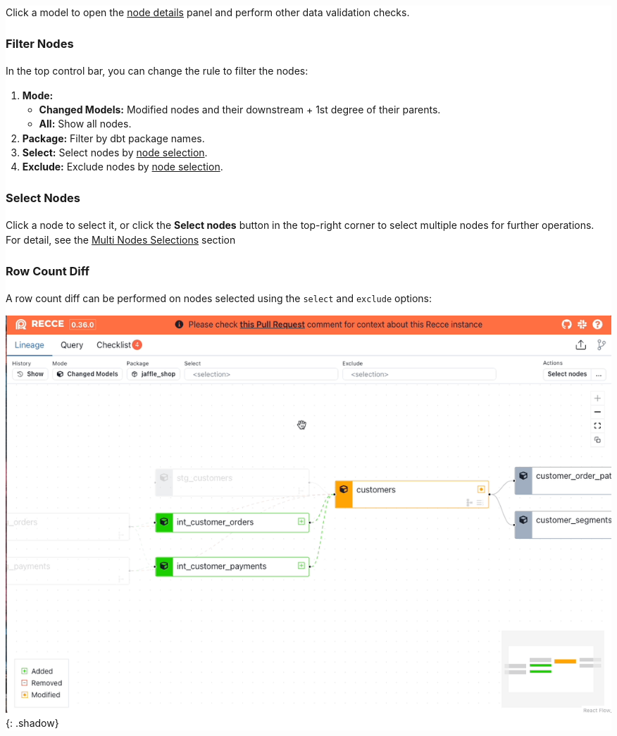 Click a model to open the [node details](#node-detail) panel and perform other data validation checks.

### Filter Nodes

In the top control bar, you can change the rule to filter the nodes:

1. **Mode:**
   - **Changed Models:** Modified nodes and their downstream + 1st degree of their parents.
   - **All:** Show all nodes.
1. **Package:** Filter by dbt package names.
1. **Select:** Select nodes by [node selection](./node-selection.md).
1. **Exclude:** Exclude nodes by [node selection](./node-selection.md).

### Select Nodes

Click a node to select it, or click the **Select nodes** button in the top-right corner to select multiple nodes for further operations. For detail, see the [Multi Nodes Selections](#multi-nodes-selection) section

### Row Count Diff

A row count diff can be performed on nodes selected using the `select` and `exclude` options:

![](../assets/images/features/row-count-diff-selector.gif){: .shadow}

